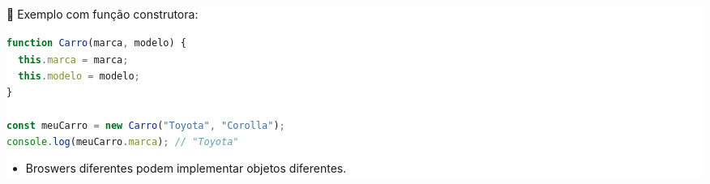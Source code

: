 🔹 Exemplo com função construtora:

```javascript
function Carro(marca, modelo) {
  this.marca = marca;
  this.modelo = modelo;
}

const meuCarro = new Carro("Toyota", "Corolla");
console.log(meuCarro.marca); // "Toyota"
```

- Broswers diferentes podem implementar objetos diferentes.
